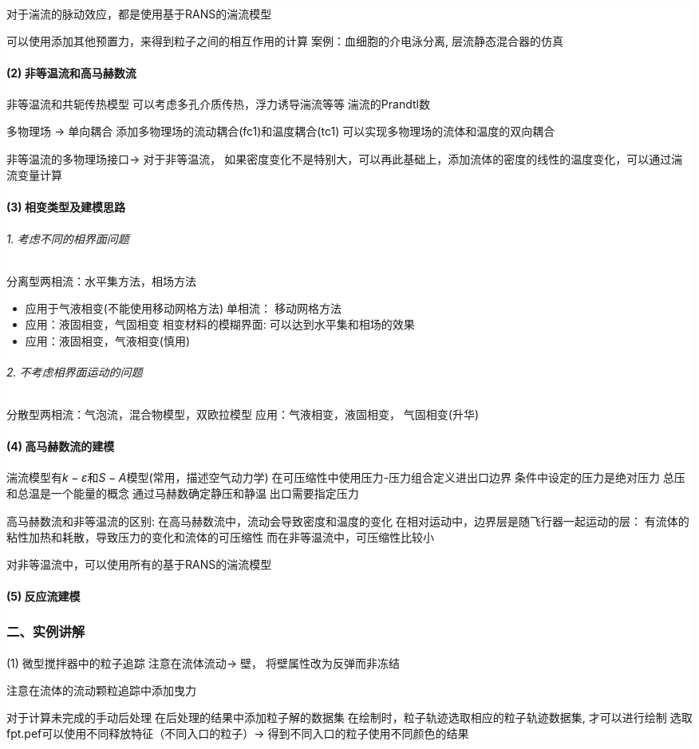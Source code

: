 对于湍流的脉动效应，都是使用基于RANS的湍流模型

可以使用添加其他预置力，来得到粒子之间的相互作用的计算
案例：血细胞的介电泳分离, 层流静态混合器的仿真

#### (2) 非等温流和高马赫数流
非等温流和共轭传热模型
可以考虑多孔介质传热，浮力诱导湍流等等
湍流的Prandtl数

多物理场 -> 单向耦合
添加多物理场的流动耦合(fc1)和温度耦合(tc1)
可以实现多物理场的流体和温度的双向耦合

非等温流的多物理场接口-> 对于非等温流， 如果密度变化不是特别大，可以再此基础上，添加流体的密度的线性的温度变化，可以通过湍流变量计算

#### (3) 相变类型及建模思路
###### 1. 考虑不同的相界面问题
分离型两相流：水平集方法，相场方法
- 应用于气液相变(不能使用移动网格方法)
单相流： 移动网格方法
- 应用：液固相变，气固相变
相变材料的模糊界面:
可以达到水平集和相场的效果
- 应用：液固相变，气液相变(慎用)
###### 2. 不考虑相界面运动的问题
分散型两相流：气泡流，混合物模型，双欧拉模型
应用：气液相变，液固相变， 气固相变(升华)
#### (4) 高马赫数流的建模
湍流模型有$k-\varepsilon$和$S-A$模型(常用，描述空气动力学)
在可压缩性中使用压力-压力组合定义进出口边界
条件中设定的压力是绝对压力
总压和总温是一个能量的概念
通过马赫数确定静压和静温
出口需要指定压力

高马赫数流和非等温流的区别: 
在高马赫数流中，流动会导致密度和温度的变化
在相对运动中，边界层是随飞行器一起运动的层：
有流体的粘性加热和耗散，导致压力的变化和流体的可压缩性
而在非等温流中，可压缩性比较小

对非等温流中，可以使用所有的基于RANS的湍流模型

#### (5) 反应流建模


### 二、实例讲解
(1) 微型搅拌器中的粒子追踪
注意在流体流动-> 壁， 将壁属性改为反弹而非冻结

注意在流体的流动颗粒追踪中添加曳力

对于计算未完成的手动后处理
在后处理的结果中添加粒子解的数据集
在绘制时，粒子轨迹选取相应的粒子轨迹数据集, 才可以进行绘制
选取fpt.pef可以使用不同释放特征（不同入口的粒子）-> 得到不同入口的粒子使用不同颜色的结果

